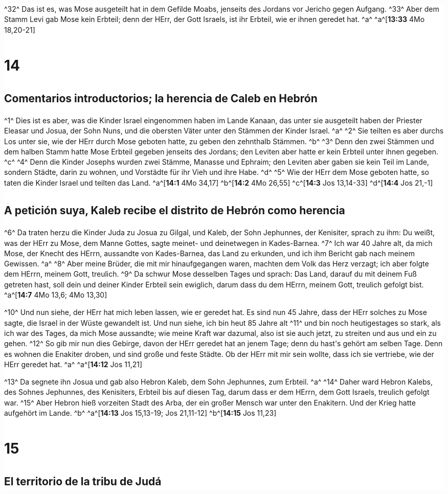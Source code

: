^32^ Das ist es, was Mose ausgeteilt hat in dem Gefilde Moabs, jenseits des Jordans vor Jericho gegen Aufgang. ^33^ Aber dem Stamm Levi gab Mose kein Erbteil; denn der HErr, der Gott Israels, ist ihr Erbteil, wie er ihnen geredet hat. ^a^ 
^a^[**13:33** 4Mo 18,20-21]

# 14
## Comentarios introductorios; la herencia de Caleb en Hebrón
^1^ Dies ist es aber, was die Kinder Israel eingenommen haben im Lande Kanaan, das unter sie ausgeteilt haben der Priester Eleasar und Josua, der Sohn Nuns, und die obersten Väter unter den Stämmen der Kinder Israel. ^a^ ^2^ Sie teilten es aber durchs Los unter sie, wie der HErr durch Mose geboten hatte, zu geben den zehnthalb Stämmen. ^b^ ^3^ Denn den zwei Stämmen und dem halben Stamm hatte Mose Erbteil gegeben jenseits des Jordans; den Leviten aber hatte er kein Erbteil unter ihnen gegeben. ^c^ ^4^ Denn die Kinder Josephs wurden zwei Stämme, Manasse und Ephraim; den Leviten aber gaben sie kein Teil im Lande, sondern Städte, darin zu wohnen, und Vorstädte für ihr Vieh und ihre Habe. ^d^ ^5^ Wie der HErr dem Mose geboten hatte, so taten die Kinder Israel und teilten das Land.
^a^[**14:1** 4Mo 34,17] ^b^[**14:2** 4Mo 26,55] ^c^[**14:3** Jos 13,14-33] ^d^[**14:4** Jos 21,-1]

## A petición suya, Kaleb recibe el distrito de Hebrón como herencia
^6^ Da traten herzu die Kinder Juda zu Josua zu Gilgal, und Kaleb, der Sohn Jephunnes, der Kenisiter, sprach zu ihm: Du weißt, was der HErr zu Mose, dem Manne Gottes, sagte meinet- und deinetwegen in Kades-Barnea. ^7^ Ich war 40 Jahre alt, da mich Mose, der Knecht des HErrn, aussandte von Kades-Barnea, das Land zu erkunden, und ich ihm Bericht gab nach meinem Gewissen. ^a^ ^8^ Aber meine Brüder, die mit mir hinaufgegangen waren, machten dem Volk das Herz verzagt; ich aber folgte dem HErrn, meinem Gott, treulich. ^9^ Da schwur Mose desselben Tages und sprach: Das Land, darauf du mit deinem Fuß getreten hast, soll dein und deiner Kinder Erbteil sein ewiglich, darum dass du dem HErrn, meinem Gott, treulich gefolgt bist. 
^a^[**14:7** 4Mo 13,6; 4Mo 13,30]

^10^ Und nun siehe, der HErr hat mich leben lassen, wie er geredet hat. Es sind nun 45 Jahre, dass der HErr solches zu Mose sagte, die Israel in der Wüste gewandelt ist. Und nun siehe, ich bin heut 85 Jahre alt ^11^ und bin noch heutigestages so stark, als ich war des Tages, da mich Mose aussandte; wie meine Kraft war dazumal, also ist sie auch jetzt, zu streiten und aus und ein zu gehen. ^12^ So gib mir nun dies Gebirge, davon der HErr geredet hat an jenem Tage; denn du hast's gehört am selben Tage. Denn es wohnen die Enakiter droben, und sind große und feste Städte. Ob der HErr mit mir sein wollte, dass ich sie vertriebe, wie der HErr geredet hat. ^a^ 
^a^[**14:12** Jos 11,21]

^13^ Da segnete ihn Josua und gab also Hebron Kaleb, dem Sohn Jephunnes, zum Erbteil. ^a^ ^14^ Daher ward Hebron Kalebs, des Sohnes Jephunnes, des Kenisiters, Erbteil bis auf diesen Tag, darum dass er dem HErrn, dem Gott Israels, treulich gefolgt war. ^15^ Aber Hebron hieß vorzeiten Stadt des Arba, der ein großer Mensch war unter den Enakitern. Und der Krieg hatte aufgehört im Lande. ^b^ 
^a^[**14:13** Jos 15,13-19; Jos 21,11-12] ^b^[**14:15** Jos 11,23]

# 15
## El territorio de la tribu de Judá